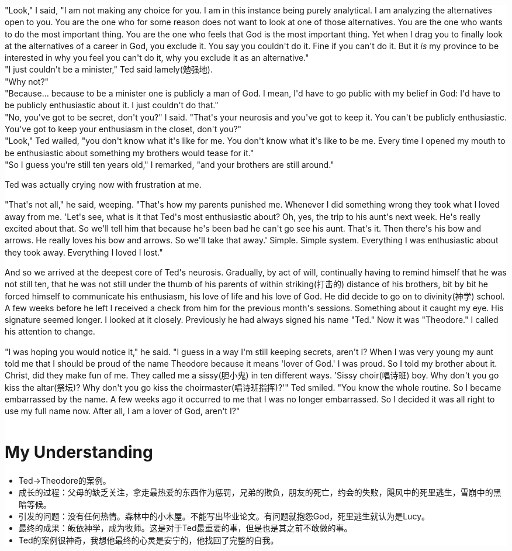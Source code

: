 "Look," I said, "I am not making any choice for you. I am in this instance being purely analytical. I am analyzing the alternatives open to you. You are the one who for some reason does not want to look at one of those alternatives. You are the one who wants to do the most important thing. You are the one who feels that God is the most important thing. Yet when I drag you to finally look at the alternatives of a career in God, you exclude it. You say you couldn't do it. Fine if you can't do it. But it *is* my province to be interested in why you feel you can't do it, why you exclude it as an alternative."  
"I just couldn't be a minister," Ted said lamely(勉强地).  
"Why not?"  
"Because... because to be a minister one is publicly a man of God. I mean, I'd have to go public with my belief in God: I'd have to be publicly enthusiastic about it. I just couldn't do that."  
"No, you've got to be secret, don't you?" I said. "That's your neurosis and you've got to keep it. You can't be publicly enthusiastic. You've got to keep your enthusiasm in the closet, don't you?"  
"Look," Ted wailed, "you don't know what it's like for me. You don't know what it's like to be me. Every time I opened my mouth to be enthusiastic about something my brothers would tease for it."  
"So I guess you're still ten years old," I remarked, "and your brothers are still around."

Ted was actually crying now with frustration at me.

"That's not all," he said, weeping. "That's how my parents punished me. Whenever I did something wrong they took what I loved away from me. 'Let's see, what is it that Ted's most enthusiastic about? Oh, yes, the trip to his aunt's next week. He's really excited about that. So we'll tell him that because he's been bad he can't go see his aunt. That's it. Then there's his bow and arrows. He really loves his bow and arrows. So we'll take that away.' Simple. Simple system. Everything I was enthusiastic about they took away. Everything I loved I lost."

And so we arrived at the deepest core of Ted's neurosis. Gradually, by act of will, continually having to remind himself that he was not still ten, that he was not still under the thumb of his parents of within striking(打击的) distance of his brothers, bit by bit he forced himself to communicate his enthusiasm, his love of life and his love of God. He did decide to go on to divinity(神学) school. A few weeks before he left I received a check from him for the previous month's sessions. Something about it caught my eye. His signature seemed longer. I looked at it closely. Previously he had always signed his name "Ted." Now it was "Theodore." I called his attention to change.

"I was hoping you would notice it," he said. "I guess in a way I'm still keeping secrets, aren't I? When I was very young my aunt told me that I should be proud of the name Theodore because it means 'lover of God.' I was proud. So I told my brother about it. Christ, did they make fun of me. They called me a sissy(胆小鬼) in ten different ways. 'Sissy choir(唱诗班) boy. Why don't you go kiss the altar(祭坛)? Why don't you go kiss the choirmaster(唱诗班指挥)?'" Ted smiled. "You know the whole routine. So I became embarrassed by the name. A few weeks ago it occurred to me that I was no longer embarrassed. So I decided it was all right to use my full name now. After all, I am a lover of God, aren't I?"

# My Understanding

* Ted->Theodore的案例。
* 成长的过程：父母的缺乏关注，拿走最热爱的东西作为惩罚，兄弟的欺负，朋友的死亡，约会的失败，飓风中的死里逃生，雪崩中的黑暗等候。
* 引发的问题：没有任何热情。森林中的小木屋。不能写出毕业论文。有问题就抱怨God，死里逃生就认为是Lucy。
* 最终的成果：皈依神学，成为牧师。这是对于Ted最重要的事，但是也是其之前不敢做的事。
* Ted的案例很神奇，我想他最终的心灵是安宁的，他找回了完整的自我。